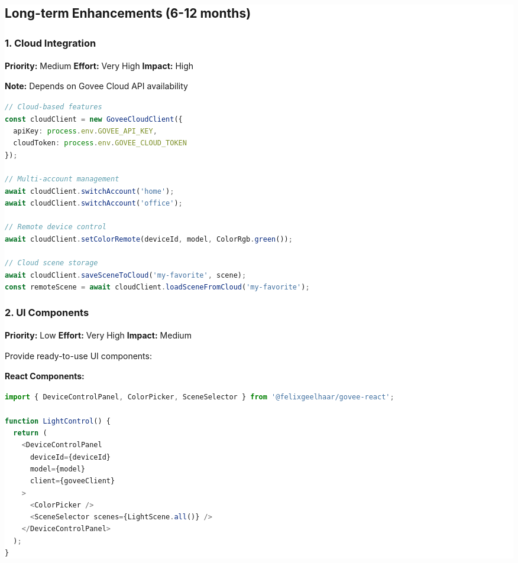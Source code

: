 
## Long-term Enhancements (6-12 months)

### 1. Cloud Integration
**Priority:** Medium
**Effort:** Very High
**Impact:** High

**Note:** Depends on Govee Cloud API availability

```typescript
// Cloud-based features
const cloudClient = new GoveeCloudClient({
  apiKey: process.env.GOVEE_API_KEY,
  cloudToken: process.env.GOVEE_CLOUD_TOKEN
});

// Multi-account management
await cloudClient.switchAccount('home');
await cloudClient.switchAccount('office');

// Remote device control
await cloudClient.setColorRemote(deviceId, model, ColorRgb.green());

// Cloud scene storage
await cloudClient.saveSceneToCloud('my-favorite', scene);
const remoteScene = await cloudClient.loadSceneFromCloud('my-favorite');
```

### 2. UI Components
**Priority:** Low
**Effort:** Very High
**Impact:** Medium

Provide ready-to-use UI components:

**React Components:**
```typescript
import { DeviceControlPanel, ColorPicker, SceneSelector } from '@felixgeelhaar/govee-react';

function LightControl() {
  return (
    <DeviceControlPanel
      deviceId={deviceId}
      model={model}
      client={goveeClient}
    >
      <ColorPicker />
      <SceneSelector scenes={LightScene.all()} />
    </DeviceControlPanel>
  );
}
```
